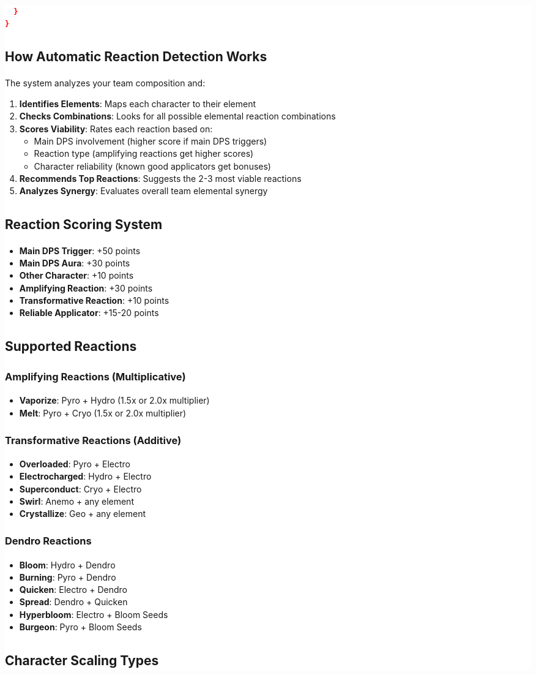 ```json
  }
}
```

## How Automatic Reaction Detection Works

The system analyzes your team composition and:

1. **Identifies Elements**: Maps each character to their element
2. **Checks Combinations**: Looks for all possible elemental reaction combinations
3. **Scores Viability**: Rates each reaction based on:
   - Main DPS involvement (higher score if main DPS triggers)
   - Reaction type (amplifying reactions get higher scores)
   - Character reliability (known good applicators get bonuses)
4. **Recommends Top Reactions**: Suggests the 2-3 most viable reactions
5. **Analyzes Synergy**: Evaluates overall team elemental synergy

## Reaction Scoring System

- **Main DPS Trigger**: +50 points
- **Main DPS Aura**: +30 points
- **Other Character**: +10 points
- **Amplifying Reaction**: +30 points
- **Transformative Reaction**: +10 points
- **Reliable Applicator**: +15-20 points

## Supported Reactions

### Amplifying Reactions (Multiplicative)
- **Vaporize**: Pyro + Hydro (1.5x or 2.0x multiplier)
- **Melt**: Pyro + Cryo (1.5x or 2.0x multiplier)

### Transformative Reactions (Additive)
- **Overloaded**: Pyro + Electro
- **Electrocharged**: Hydro + Electro
- **Superconduct**: Cryo + Electro
- **Swirl**: Anemo + any element
- **Crystallize**: Geo + any element

### Dendro Reactions
- **Bloom**: Hydro + Dendro
- **Burning**: Pyro + Dendro
- **Quicken**: Electro + Dendro
- **Spread**: Dendro + Quicken
- **Hyperbloom**: Electro + Bloom Seeds
- **Burgeon**: Pyro + Bloom Seeds

## Character Scaling Types
